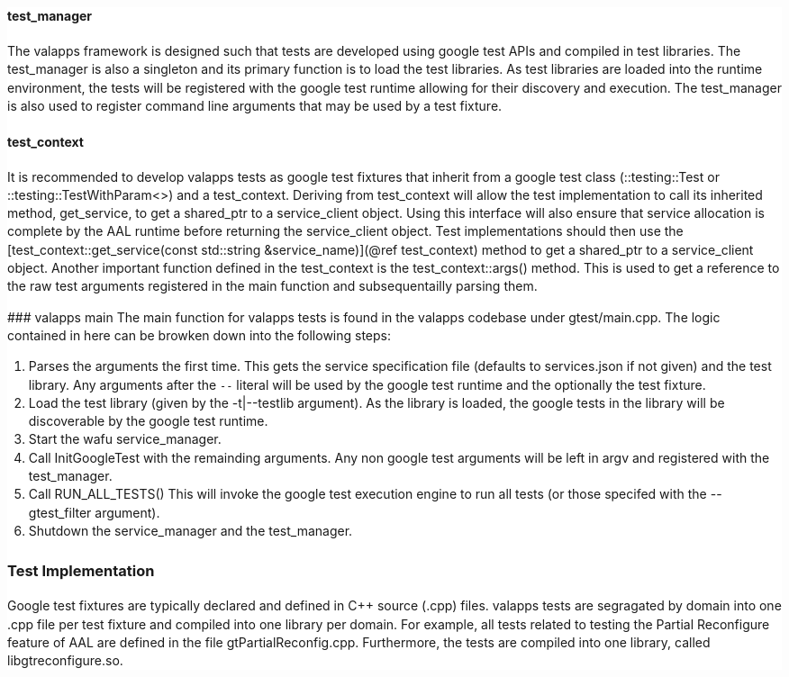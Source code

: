 #### test_manager
The valapps framework is designed such that tests are developed using google test APIs and compiled in test libraries. The test_manager is also a singleton and its primary function is to
load the test libraries. As test libraries are loaded into the runtime environment, the tests will be registered with the google test runtime allowing for their 
discovery and execution. The test_manager is also used to register command line arguments that may be used by a test fixture.


#### test_context
It is recommended to develop valapps tests as google test fixtures that inherit from a google test class (::testing::Test or ::testing::TestWithParam<>) and a test_context.
Deriving from test_context will allow the test implementation to call its inherited method, get_service, to get a shared_ptr to a service_client object. 
Using this interface will also ensure that service allocation is complete by the AAL runtime before returning the service_client object.
Test implementations should then use the [test_context::get_service<T>(const std::string &service_name)](@ref test_context) method to get a shared_ptr to a service_client object.
Another important function defined in the test_context is the test_context::args() method. This is used to get a reference to the raw test arguments registered in the 
main function and subsequentailly parsing them.

<a name="main" />
### valapps main
The main function for valapps tests is found in the valapps codebase under gtest/main.cpp. The logic contained in here can be browken down into the following steps:

1. Parses the arguments the first time.
   This gets the service specification file (defaults to services.json if not given) and the test library.
   Any arguments after the `--` literal will be used by the google test runtime and the optionally the test fixture.
2. Load the test library (given by the -t|--testlib argument).
   As the library is loaded, the google tests in the library will be discoverable by the google test runtime.
3. Start the wafu service_manager.
4. Call InitGoogleTest with the remainding arguments. Any non google test arguments will be left in argv and registered with the test_manager.
5. Call RUN_ALL_TESTS()
   This will invoke the google test execution engine to run all tests (or those specifed with the --gtest_filter argument).
6. Shutdown the service_manager and the test_manager.



### Test Implementation
Google test fixtures are typically declared and defined in C++ source (.cpp) files. valapps tests are segragated by domain into one .cpp file per test fixture and compiled into
one library per domain. For example, all tests related to testing the Partial Reconfigure feature of AAL are defined in the file gtPartialReconfig.cpp. Furthermore,
the tests are compiled into one library, called libgtreconfigure.so.
